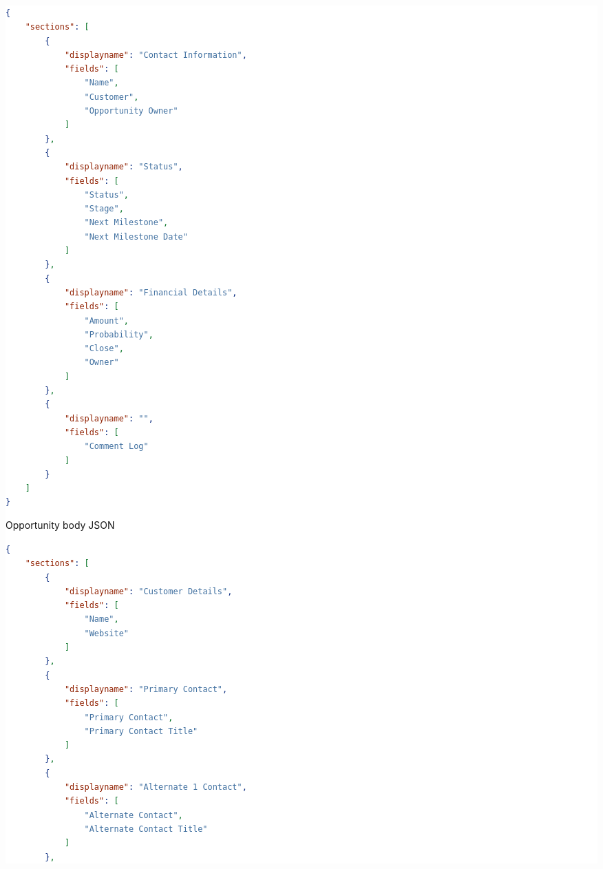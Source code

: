 ```json
{
    "sections": [
        {
            "displayname": "Contact Information",
            "fields": [
                "Name",
                "Customer",
                "Opportunity Owner"
            ]
        },
        {
            "displayname": "Status",
            "fields": [
                "Status",
                "Stage",
                "Next Milestone",
                "Next Milestone Date"
            ]
        },
        {
            "displayname": "Financial Details",
            "fields": [
                "Amount",
                "Probability",
                "Close",
                "Owner"
            ]
        },
        {
            "displayname": "",
            "fields": [
                "Comment Log"
            ]
        }
    ]
}

```
Opportunity body JSON

```json
{
    "sections": [
        {
            "displayname": "Customer Details",
            "fields": [
                "Name",
                "Website"
            ]
        },
        {
            "displayname": "Primary Contact",
            "fields": [
                "Primary Contact",
                "Primary Contact Title"
            ]
        },
        {
            "displayname": "Alternate 1 Contact",
            "fields": [
                "Alternate Contact",
                "Alternate Contact Title"
            ]
        },
```
